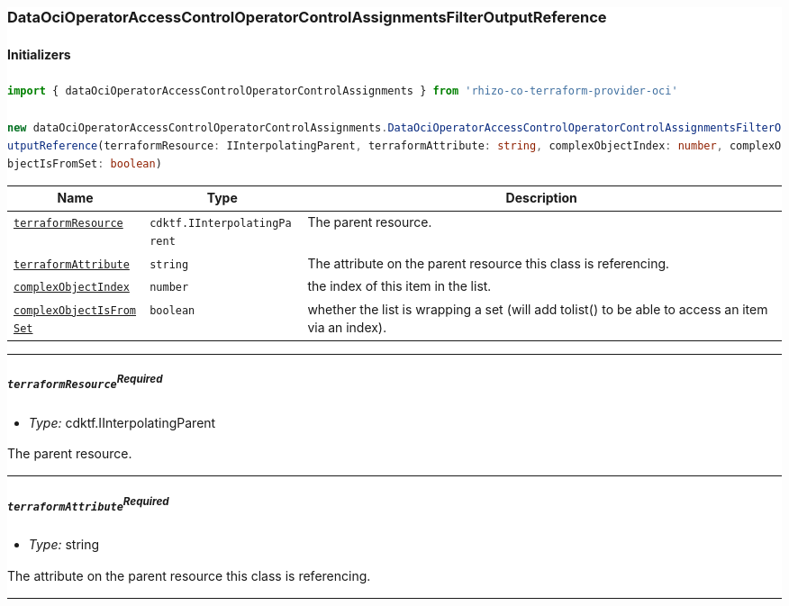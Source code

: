 

### DataOciOperatorAccessControlOperatorControlAssignmentsFilterOutputReference <a name="DataOciOperatorAccessControlOperatorControlAssignmentsFilterOutputReference" id="rhizo-co-terraform-provider-oci.dataOciOperatorAccessControlOperatorControlAssignments.DataOciOperatorAccessControlOperatorControlAssignmentsFilterOutputReference"></a>

#### Initializers <a name="Initializers" id="rhizo-co-terraform-provider-oci.dataOciOperatorAccessControlOperatorControlAssignments.DataOciOperatorAccessControlOperatorControlAssignmentsFilterOutputReference.Initializer"></a>

```typescript
import { dataOciOperatorAccessControlOperatorControlAssignments } from 'rhizo-co-terraform-provider-oci'

new dataOciOperatorAccessControlOperatorControlAssignments.DataOciOperatorAccessControlOperatorControlAssignmentsFilterOutputReference(terraformResource: IInterpolatingParent, terraformAttribute: string, complexObjectIndex: number, complexObjectIsFromSet: boolean)
```

| **Name** | **Type** | **Description** |
| --- | --- | --- |
| <code><a href="#rhizo-co-terraform-provider-oci.dataOciOperatorAccessControlOperatorControlAssignments.DataOciOperatorAccessControlOperatorControlAssignmentsFilterOutputReference.Initializer.parameter.terraformResource">terraformResource</a></code> | <code>cdktf.IInterpolatingParent</code> | The parent resource. |
| <code><a href="#rhizo-co-terraform-provider-oci.dataOciOperatorAccessControlOperatorControlAssignments.DataOciOperatorAccessControlOperatorControlAssignmentsFilterOutputReference.Initializer.parameter.terraformAttribute">terraformAttribute</a></code> | <code>string</code> | The attribute on the parent resource this class is referencing. |
| <code><a href="#rhizo-co-terraform-provider-oci.dataOciOperatorAccessControlOperatorControlAssignments.DataOciOperatorAccessControlOperatorControlAssignmentsFilterOutputReference.Initializer.parameter.complexObjectIndex">complexObjectIndex</a></code> | <code>number</code> | the index of this item in the list. |
| <code><a href="#rhizo-co-terraform-provider-oci.dataOciOperatorAccessControlOperatorControlAssignments.DataOciOperatorAccessControlOperatorControlAssignmentsFilterOutputReference.Initializer.parameter.complexObjectIsFromSet">complexObjectIsFromSet</a></code> | <code>boolean</code> | whether the list is wrapping a set (will add tolist() to be able to access an item via an index). |

---

##### `terraformResource`<sup>Required</sup> <a name="terraformResource" id="rhizo-co-terraform-provider-oci.dataOciOperatorAccessControlOperatorControlAssignments.DataOciOperatorAccessControlOperatorControlAssignmentsFilterOutputReference.Initializer.parameter.terraformResource"></a>

- *Type:* cdktf.IInterpolatingParent

The parent resource.

---

##### `terraformAttribute`<sup>Required</sup> <a name="terraformAttribute" id="rhizo-co-terraform-provider-oci.dataOciOperatorAccessControlOperatorControlAssignments.DataOciOperatorAccessControlOperatorControlAssignmentsFilterOutputReference.Initializer.parameter.terraformAttribute"></a>

- *Type:* string

The attribute on the parent resource this class is referencing.

---